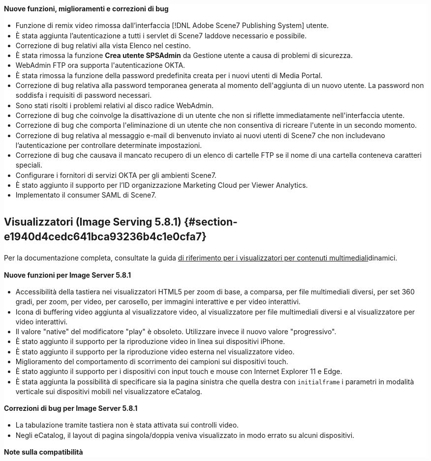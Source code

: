**Nuove funzioni, miglioramenti e correzioni di bug**

* Funzione di remix video rimossa dall’interfaccia [!DNL Adobe Scene7 Publishing System] utente.
* È stata aggiunta l’autenticazione a tutti i servlet di Scene7 laddove necessario e possibile.
* Correzione di bug relativi alla vista Elenco nel cestino.
* È stata rimossa la funzione **Crea utente SPSAdmin** da Gestione utente a causa di problemi di sicurezza.
* WebAdmin FTP ora supporta l&#39;autenticazione OKTA.
* È stata rimossa la funzione della password predefinita creata per i nuovi utenti di Media Portal.
* Correzione di bug relativa alla password temporanea generata al momento dell&#39;aggiunta di un nuovo utente. La password non soddisfa i requisiti di password necessari.
* Sono stati risolti i problemi relativi al disco radice WebAdmin.
* Correzione di bug che coinvolge la disattivazione di un utente che non si riflette immediatamente nell&#39;interfaccia utente.
* Correzione di bug che comporta l&#39;eliminazione di un utente che non consentiva di ricreare l&#39;utente in un secondo momento.
* Correzione di bug relativa al messaggio e-mail di benvenuto inviato ai nuovi utenti di Scene7 che non includevano l’autenticazione per controllare determinate impostazioni.
* Correzione di bug che causava il mancato recupero di un elenco di cartelle FTP se il nome di una cartella conteneva caratteri speciali.
* Configurare i fornitori di servizi OKTA per gli ambienti Scene7.
* È stato aggiunto il supporto per l’ID organizzazione Marketing Cloud per Viewer Analytics.
* Implementato il consumer SAML di Scene7.

## Visualizzatori (Image Serving 5.8.1) {#section-e1940d4cedc641bca93236b4c1e0cfa7}

Per la documentazione completa, consultate la guida [di riferimento per i visualizzatori per contenuti multimediali](https://marketing.adobe.com/resources/help/en_US/s7/viewers_ref/)dinamici.

**Nuove funzioni per Image Server 5.8.1**

* Accessibilità della tastiera nei visualizzatori HTML5 per zoom di base, a comparsa, per file multimediali diversi, per set 360 gradi, per zoom, per video, per carosello, per immagini interattive e per video interattivi.
* Icona di buffering video aggiunta al visualizzatore video, al visualizzatore per file multimediali diversi e al visualizzatore per video interattivi.
* Il valore &quot;native&quot; del modificatore &quot;play&quot; è obsoleto. Utilizzare invece il nuovo valore &quot;progressivo&quot;.
* È stato aggiunto il supporto per la riproduzione video in linea sui dispositivi iPhone.
* È stato aggiunto il supporto per la riproduzione video esterna nel visualizzatore video.
* Miglioramento del comportamento di scorrimento dei campioni sui dispositivi touch.
* È stato aggiunto il supporto per i dispositivi con input touch e mouse con Internet Explorer 11 e Edge.
* È stata aggiunta la possibilità di specificare sia la pagina sinistra che quella destra con `initialframe` i parametri in modalità verticale sui dispositivi mobili nel visualizzatore eCatalog.

**Correzioni di bug per Image Server 5.8.1**

* La tabulazione tramite tastiera non è stata attivata sui controlli video.
* Negli eCatalog, il layout di pagina singola/doppia veniva visualizzato in modo errato su alcuni dispositivi.

**Note sulla compatibilità**
